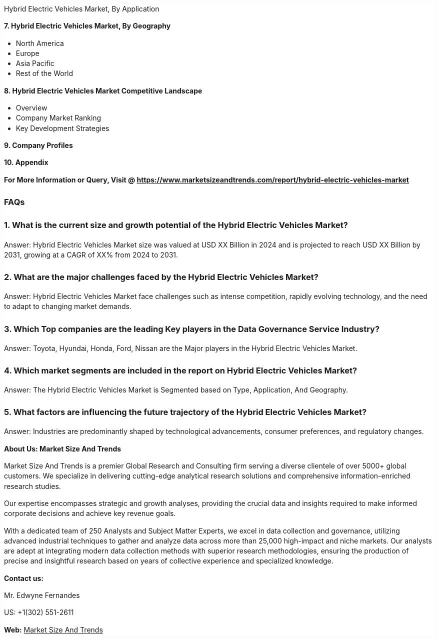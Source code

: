 Hybrid Electric Vehicles Market, By Application</span></strong></p></div><div class="" data-test-id=""><p><strong><span class="">7. Hybrid Electric Vehicles Market, By Geography</span></strong></p></div><div class="" data-test-id=""><ul><li><span class="">North America</span></li><li><span class="">Europe</span></li><li><span class="">Asia Pacific</span></li><li><span class="">Rest of the World</span></li></ul></div><div class="" data-test-id=""><p><strong><span class="">8. Hybrid Electric Vehicles Market Competitive Landscape</span></strong></p></div><div class="" data-test-id=""><ul><li><span class="">Overview</span></li><li><span class="">Company Market Ranking</span></li><li><span class="">Key Development Strategies</span></li></ul></div><div class="" data-test-id=""><p><strong><span class="">9. Company Profiles</span></strong></p></div><div class="" data-test-id=""><p><strong><span class="">10. Appendix</span></strong></p></div><div class="" data-test-id=""><p><strong><span class="">For More Information or Query, Visit @ <a href="https://www.marketsizeandtrends.com/report/hybrid-electric-vehicles-market" target="_blank">https://www.marketsizeandtrends.com/report/hybrid-electric-vehicles-market</a></span></strong></p></div><div class="" data-test-id=""><div class="article-main__content" data-test-id="publishing-text-block"><h3><strong><span class="">FAQs</span></strong></h3></div><div class="article-main__content" data-test-id="publishing-text-block"><h3><span class="">1. What is the current size and growth potential of the Hybrid Electric Vehicles Market?</span></h3></div><div class="article-main__content" data-test-id="publishing-text-block"><p><span class="font-[700]">Answer</span><span class="">: Hybrid Electric Vehicles Market size was valued at USD XX Billion in 2024 and is projected to reach USD XX Billion by 2031, growing at a CAGR of XX% from 2024 to 2031.</span></p></div><div class="article-main__content" data-test-id="publishing-text-block"><h3><span class="">2. What are the major challenges faced by the Hybrid Electric Vehicles Market?</span></h3></div><div class="article-main__content" data-test-id="publishing-text-block"><p><span class="font-[700]">Answer</span><span class="">: Hybrid Electric Vehicles Market face challenges such as intense competition, rapidly evolving technology, and the need to adapt to changing market demands.</span></p></div><div class="article-main__content" data-test-id="publishing-text-block"><h3><span class="">3. Which Top companies are the leading Key players in the Data Governance Service Industry?</span></h3></div><div class="article-main__content" data-test-id="publishing-text-block"><p><span class="font-[700]">Answer</span><span class="">: Toyota, Hyundai, Honda, Ford, Nissan are the Major players in the Hybrid Electric Vehicles Market.</span></p></div><div class="article-main__content" data-test-id="publishing-text-block"><h3><span class="">4. Which market segments are included in the report on Hybrid Electric Vehicles Market?</span></h3></div><div class="article-main__content" data-test-id="publishing-text-block"><p><span class="font-[700]">Answer</span><span class="">: The Hybrid Electric Vehicles Market is Segmented based on Type, Application, And Geography.</span></p></div><div class="article-main__content" data-test-id="publishing-text-block"><h3><span class="">5. What factors are influencing the future trajectory of the Hybrid Electric Vehicles Market?</span></h3></div><div class="article-main__content" data-test-id="publishing-text-block"><p><span class="font-[700]">Answer:</span><span class="">&nbsp;Industries are predominantly shaped by technological advancements, consumer preferences, and regulatory changes.</span></p></div><p><strong><span class="">About Us: Market Size And Trends</span></strong></p></div><div class="" data-test-id=""><p><span class="">Market Size And Trends is a premier Global Research and Consulting firm serving a diverse clientele of over 5000+ global customers. We specialize in delivering cutting-edge analytical research solutions and comprehensive information-enriched research studies.</span></p></div><div class="" data-test-id=""><p><span class="">Our expertise encompasses strategic and growth analyses, providing the crucial data and insights required to make informed corporate decisions and achieve key revenue goals.</span></p></div><div class="" data-test-id=""><p><span class="">With a dedicated team of 250 Analysts and Subject Matter Experts, we excel in data collection and governance, utilizing advanced industrial techniques to gather and analyze data across more than 25,000 high-impact and niche markets. Our analysts are adept at integrating modern data collection methods with superior research methodologies, ensuring the production of precise and insightful research based on years of collective experience and specialized knowledge.</span></p></div><div class="" data-test-id=""><p><strong><span class="">Contact us:</span></strong></p></div><div class="" data-test-id=""><p><span class="">Mr. Edwyne Fernandes</span></p></div><div class="" data-test-id=""><p><span class="">US: +1(302) 551-2611<br /></span></p><p><span class=""><strong>Web:</strong> <a href="https://www.marketsizeandtrends.com/" target="_blank">Market Size And Trends</a></span></p></div>
